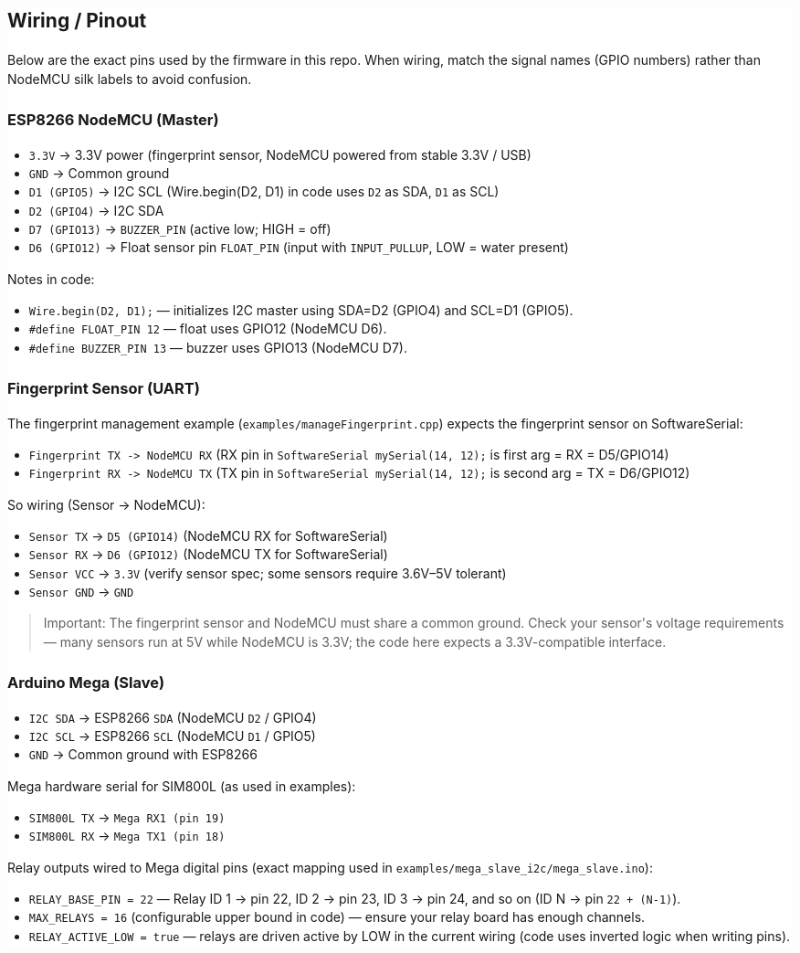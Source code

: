 
## Wiring / Pinout

Below are the exact pins used by the firmware in this repo. When wiring, match the signal names (GPIO numbers) rather than NodeMCU silk labels to avoid confusion.

### ESP8266 NodeMCU (Master)

- `3.3V` -> 3.3V power (fingerprint sensor, NodeMCU powered from stable 3.3V / USB)
- `GND` -> Common ground
- `D1 (GPIO5)` -> I2C SCL (Wire.begin(D2, D1) in code uses `D2` as SDA, `D1` as SCL)
- `D2 (GPIO4)` -> I2C SDA
- `D7 (GPIO13)` -> `BUZZER_PIN` (active low; HIGH = off)
- `D6 (GPIO12)` -> Float sensor pin `FLOAT_PIN` (input with `INPUT_PULLUP`, LOW = water present)

Notes in code:
- `Wire.begin(D2, D1);` — initializes I2C master using SDA=D2 (GPIO4) and SCL=D1 (GPIO5).
- `#define FLOAT_PIN 12` — float uses GPIO12 (NodeMCU D6).
- `#define BUZZER_PIN 13` — buzzer uses GPIO13 (NodeMCU D7).

### Fingerprint Sensor (UART)

The fingerprint management example (`examples/manageFingerprint.cpp`) expects the fingerprint sensor on SoftwareSerial:

- `Fingerprint TX -> NodeMCU RX` (RX pin in `SoftwareSerial mySerial(14, 12);` is first arg = RX = D5/GPIO14)
- `Fingerprint RX -> NodeMCU TX` (TX pin in `SoftwareSerial mySerial(14, 12);` is second arg = TX = D6/GPIO12)

So wiring (Sensor -> NodeMCU):
- `Sensor TX` -> `D5 (GPIO14)` (NodeMCU RX for SoftwareSerial)
- `Sensor RX` -> `D6 (GPIO12)` (NodeMCU TX for SoftwareSerial)
- `Sensor VCC` -> `3.3V` (verify sensor spec; some sensors require 3.6V–5V tolerant)
- `Sensor GND` -> `GND`

> Important: The fingerprint sensor and NodeMCU must share a common ground. Check your sensor's voltage requirements — many sensors run at 5V while NodeMCU is 3.3V; the code here expects a 3.3V-compatible interface.

### Arduino Mega (Slave)

- `I2C SDA` -> ESP8266 `SDA` (NodeMCU `D2` / GPIO4)
- `I2C SCL` -> ESP8266 `SCL` (NodeMCU `D1` / GPIO5)
- `GND` -> Common ground with ESP8266

Mega hardware serial for SIM800L (as used in examples):
- `SIM800L TX` -> `Mega RX1 (pin 19)`
- `SIM800L RX` -> `Mega TX1 (pin 18)`

Relay outputs wired to Mega digital pins (exact mapping used in `examples/mega_slave_i2c/mega_slave.ino`):

- `RELAY_BASE_PIN = 22` — Relay ID 1 → pin 22, ID 2 → pin 23, ID 3 → pin 24, and so on (ID N → pin `22 + (N-1)`).
- `MAX_RELAYS = 16` (configurable upper bound in code) — ensure your relay board has enough channels.
- `RELAY_ACTIVE_LOW = true` — relays are driven active by LOW in the current wiring (code uses inverted logic when writing pins).
